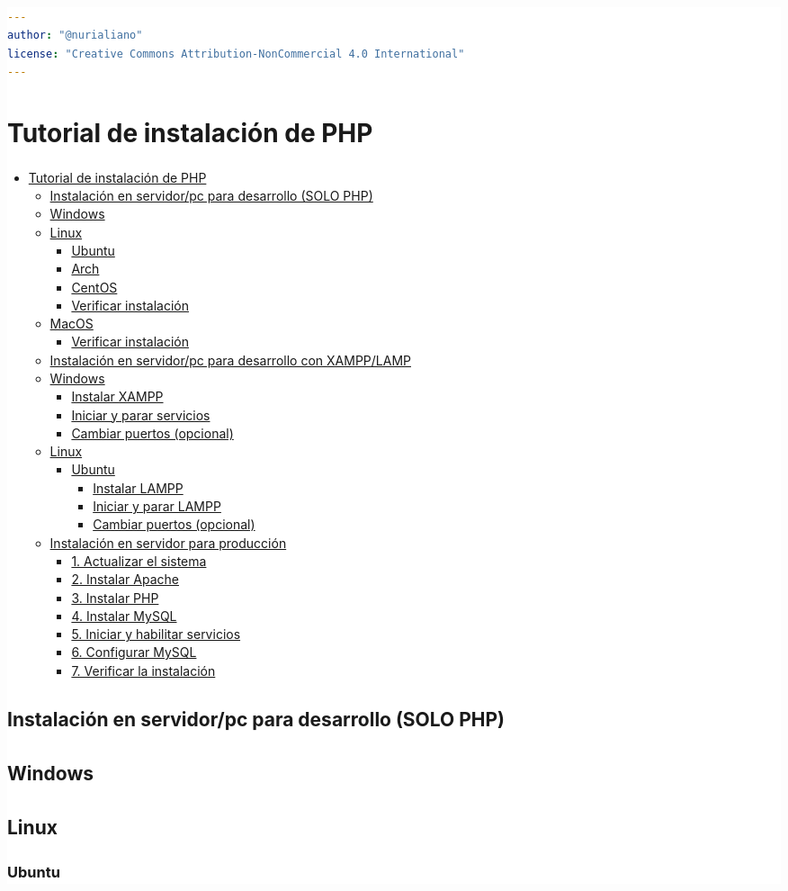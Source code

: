 ```yaml
---
author: "@nurialiano"
license: "Creative Commons Attribution-NonCommercial 4.0 International"
---
```


# Tutorial de instalación de PHP

- [Tutorial de instalación de PHP](#tutorial-de-instalación-de-php)
  - [Instalación en servidor/pc para desarrollo (SOLO PHP)](#instalación-en-servidorpc-para-desarrollo-solo-php)
  - [Windows](#windows)
  - [Linux](#linux)
    - [Ubuntu](#ubuntu)
    - [Arch](#arch)
    - [CentOS](#centos)
    - [Verificar instalación](#verificar-instalación)
  - [MacOS](#macos)
    - [Verificar instalación](#verificar-instalación-1)
  - [Instalación en servidor/pc para desarrollo con XAMPP/LAMP](#instalación-en-servidorpc-para-desarrollo-con-xampplamp)
  - [Windows](#windows-1)
    - [Instalar XAMPP](#instalar-xampp)
    - [Iniciar y parar servicios](#iniciar-y-parar-servicios)
    - [Cambiar puertos (opcional)](#cambiar-puertos-opcional)
  - [Linux](#linux-1)
    - [Ubuntu](#ubuntu-1)
      - [Instalar LAMPP](#instalar-lampp)
      - [Iniciar y parar LAMPP](#iniciar-y-parar-lampp)
      - [Cambiar puertos (opcional)](#cambiar-puertos-opcional-1)
  - [Instalación en servidor para producción](#instalación-en-servidor-para-producción)
    - [1. Actualizar el sistema](#1-actualizar-el-sistema)
    - [2. Instalar Apache](#2-instalar-apache)
    - [3. Instalar PHP](#3-instalar-php)
    - [4. Instalar MySQL](#4-instalar-mysql)
    - [5. Iniciar y habilitar servicios](#5-iniciar-y-habilitar-servicios)
    - [6. Configurar MySQL](#6-configurar-mysql)
    - [7. Verificar la instalación](#7-verificar-la-instalación)

## Instalación en servidor/pc para desarrollo (SOLO PHP)

## Windows

## Linux

### Ubuntu
